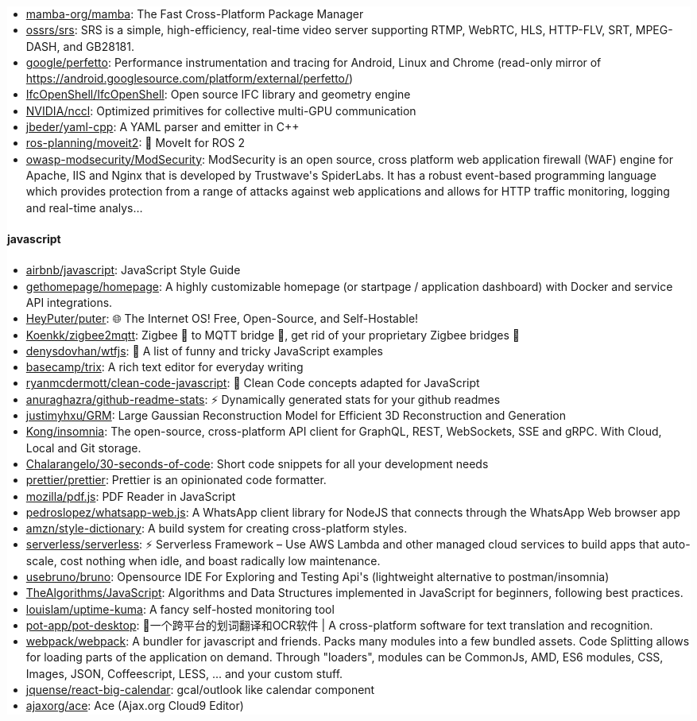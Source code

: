 * [mamba-org/mamba](https://github.com/mamba-org/mamba): The Fast Cross-Platform Package Manager
* [ossrs/srs](https://github.com/ossrs/srs): SRS is a simple, high-efficiency, real-time video server supporting RTMP, WebRTC, HLS, HTTP-FLV, SRT, MPEG-DASH, and GB28181.
* [google/perfetto](https://github.com/google/perfetto): Performance instrumentation and tracing for Android, Linux and Chrome (read-only mirror of https://android.googlesource.com/platform/external/perfetto/)
* [IfcOpenShell/IfcOpenShell](https://github.com/IfcOpenShell/IfcOpenShell): Open source IFC library and geometry engine
* [NVIDIA/nccl](https://github.com/NVIDIA/nccl): Optimized primitives for collective multi-GPU communication
* [jbeder/yaml-cpp](https://github.com/jbeder/yaml-cpp): A YAML parser and emitter in C++
* [ros-planning/moveit2](https://github.com/ros-planning/moveit2): 🤖 MoveIt for ROS 2
* [owasp-modsecurity/ModSecurity](https://github.com/owasp-modsecurity/ModSecurity): ModSecurity is an open source, cross platform web application firewall (WAF) engine for Apache, IIS and Nginx that is developed by Trustwave's SpiderLabs. It has a robust event-based programming language which provides protection from a range of attacks against web applications and allows for HTTP traffic monitoring, logging and real-time analys…

#### javascript
* [airbnb/javascript](https://github.com/airbnb/javascript): JavaScript Style Guide
* [gethomepage/homepage](https://github.com/gethomepage/homepage): A highly customizable homepage (or startpage / application dashboard) with Docker and service API integrations.
* [HeyPuter/puter](https://github.com/HeyPuter/puter): 🌐 The Internet OS! Free, Open-Source, and Self-Hostable!
* [Koenkk/zigbee2mqtt](https://github.com/Koenkk/zigbee2mqtt): Zigbee 🐝 to MQTT bridge 🌉, get rid of your proprietary Zigbee bridges 🔨
* [denysdovhan/wtfjs](https://github.com/denysdovhan/wtfjs): 🤪 A list of funny and tricky JavaScript examples
* [basecamp/trix](https://github.com/basecamp/trix): A rich text editor for everyday writing
* [ryanmcdermott/clean-code-javascript](https://github.com/ryanmcdermott/clean-code-javascript): 🛁 Clean Code concepts adapted for JavaScript
* [anuraghazra/github-readme-stats](https://github.com/anuraghazra/github-readme-stats): ⚡ Dynamically generated stats for your github readmes
* [justimyhxu/GRM](https://github.com/justimyhxu/GRM): Large Gaussian Reconstruction Model for Efficient 3D Reconstruction and Generation
* [Kong/insomnia](https://github.com/Kong/insomnia): The open-source, cross-platform API client for GraphQL, REST, WebSockets, SSE and gRPC. With Cloud, Local and Git storage.
* [Chalarangelo/30-seconds-of-code](https://github.com/Chalarangelo/30-seconds-of-code): Short code snippets for all your development needs
* [prettier/prettier](https://github.com/prettier/prettier): Prettier is an opinionated code formatter.
* [mozilla/pdf.js](https://github.com/mozilla/pdf.js): PDF Reader in JavaScript
* [pedroslopez/whatsapp-web.js](https://github.com/pedroslopez/whatsapp-web.js): A WhatsApp client library for NodeJS that connects through the WhatsApp Web browser app
* [amzn/style-dictionary](https://github.com/amzn/style-dictionary): A build system for creating cross-platform styles.
* [serverless/serverless](https://github.com/serverless/serverless): ⚡ Serverless Framework – Use AWS Lambda and other managed cloud services to build apps that auto-scale, cost nothing when idle, and boast radically low maintenance.
* [usebruno/bruno](https://github.com/usebruno/bruno): Opensource IDE For Exploring and Testing Api's (lightweight alternative to postman/insomnia)
* [TheAlgorithms/JavaScript](https://github.com/TheAlgorithms/JavaScript): Algorithms and Data Structures implemented in JavaScript for beginners, following best practices.
* [louislam/uptime-kuma](https://github.com/louislam/uptime-kuma): A fancy self-hosted monitoring tool
* [pot-app/pot-desktop](https://github.com/pot-app/pot-desktop): 🌈一个跨平台的划词翻译和OCR软件 | A cross-platform software for text translation and recognition.
* [webpack/webpack](https://github.com/webpack/webpack): A bundler for javascript and friends. Packs many modules into a few bundled assets. Code Splitting allows for loading parts of the application on demand. Through "loaders", modules can be CommonJs, AMD, ES6 modules, CSS, Images, JSON, Coffeescript, LESS, ... and your custom stuff.
* [jquense/react-big-calendar](https://github.com/jquense/react-big-calendar): gcal/outlook like calendar component
* [ajaxorg/ace](https://github.com/ajaxorg/ace): Ace (Ajax.org Cloud9 Editor)